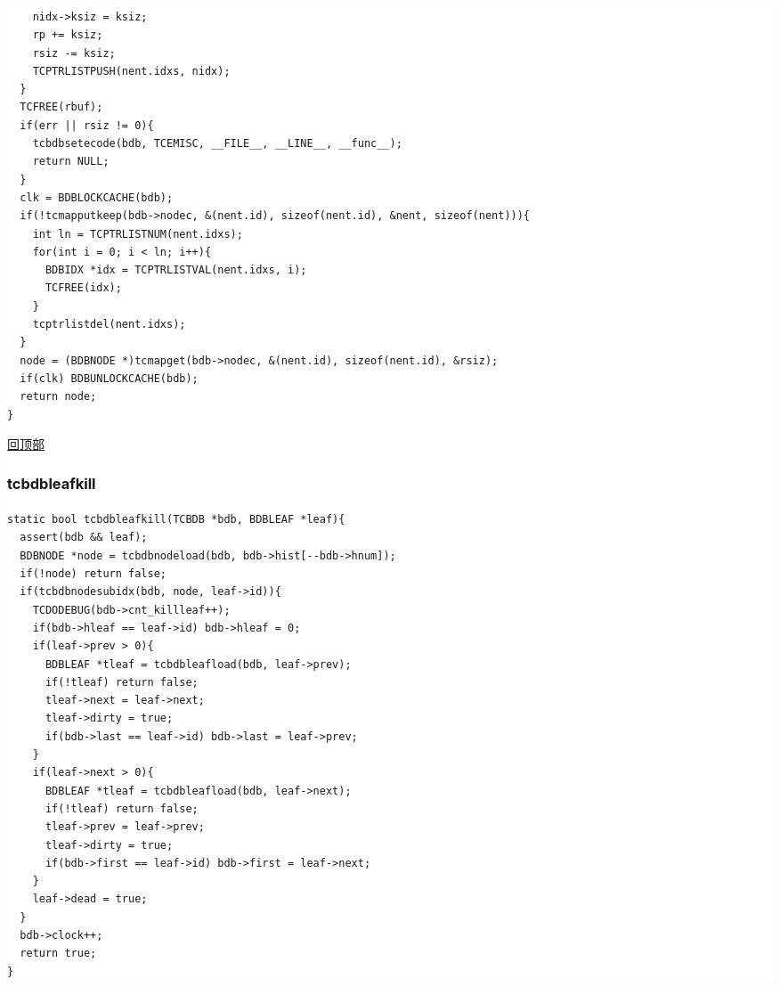         nidx->ksiz = ksiz;
        rp += ksiz;
        rsiz -= ksiz;
        TCPTRLISTPUSH(nent.idxs, nidx);
      }
      TCFREE(rbuf);
      if(err || rsiz != 0){
        tcbdbsetecode(bdb, TCEMISC, __FILE__, __LINE__, __func__);
        return NULL;
      }
      clk = BDBLOCKCACHE(bdb);
      if(!tcmapputkeep(bdb->nodec, &(nent.id), sizeof(nent.id), &nent, sizeof(nent))){
        int ln = TCPTRLISTNUM(nent.idxs);
        for(int i = 0; i < ln; i++){
          BDBIDX *idx = TCPTRLISTVAL(nent.idxs, i);
          TCFREE(idx);
        }
        tcptrlistdel(nent.idxs);
      }
      node = (BDBNODE *)tcmapget(bdb->nodec, &(nent.id), sizeof(nent.id), &rsiz);
      if(clk) BDBUNLOCKCACHE(bdb);
      return node;
    }

[回顶部](#id_top)

<h3 id="id_code_tcbdbleafkill">tcbdbleafkill</h3>

    static bool tcbdbleafkill(TCBDB *bdb, BDBLEAF *leaf){
      assert(bdb && leaf);
      BDBNODE *node = tcbdbnodeload(bdb, bdb->hist[--bdb->hnum]);
      if(!node) return false;
      if(tcbdbnodesubidx(bdb, node, leaf->id)){
        TCDODEBUG(bdb->cnt_killleaf++);
        if(bdb->hleaf == leaf->id) bdb->hleaf = 0;
        if(leaf->prev > 0){
          BDBLEAF *tleaf = tcbdbleafload(bdb, leaf->prev);
          if(!tleaf) return false;
          tleaf->next = leaf->next;
          tleaf->dirty = true;
          if(bdb->last == leaf->id) bdb->last = leaf->prev;
        }
        if(leaf->next > 0){
          BDBLEAF *tleaf = tcbdbleafload(bdb, leaf->next);
          if(!tleaf) return false;
          tleaf->prev = leaf->prev;
          tleaf->dirty = true;
          if(bdb->first == leaf->id) bdb->first = leaf->next;
        }
        leaf->dead = true;
      }
      bdb->clock++;
      return true;
    }
